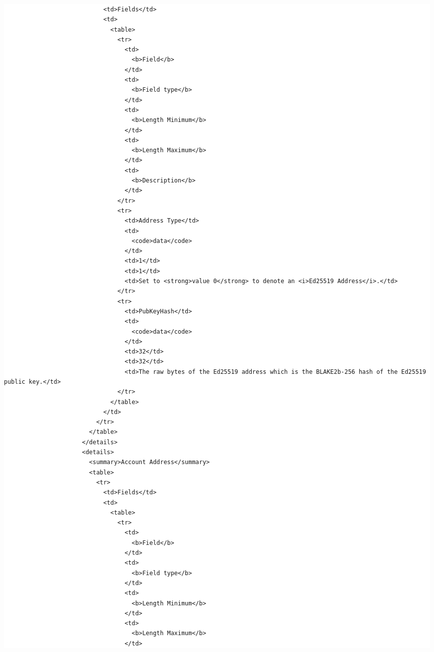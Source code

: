                                 <td>Fields</td>
                                <td>
                                  <table>
                                    <tr>
                                      <td>
                                        <b>Field</b>
                                      </td>
                                      <td>
                                        <b>Field type</b>
                                      </td>
                                      <td>
                                        <b>Length Minimum</b>
                                      </td>
                                      <td>
                                        <b>Length Maximum</b>
                                      </td>
                                      <td>
                                        <b>Description</b>
                                      </td>
                                    </tr>
                                    <tr>
                                      <td>Address Type</td>
                                      <td>
                                        <code>data</code>
                                      </td>
                                      <td>1</td>
                                      <td>1</td>
                                      <td>Set to <strong>value 0</strong> to denote an <i>Ed25519 Address</i>.</td>
                                    </tr>
                                    <tr>
                                      <td>PubKeyHash</td>
                                      <td>
                                        <code>data</code>
                                      </td>
                                      <td>32</td>
                                      <td>32</td>
                                      <td>The raw bytes of the Ed25519 address which is the BLAKE2b-256 hash of the Ed25519 public key.</td>
                                    </tr>
                                  </table>
                                </td>
                              </tr>
                            </table>
                          </details>
                          <details>
                            <summary>Account Address</summary>
                            <table>
                              <tr>
                                <td>Fields</td>
                                <td>
                                  <table>
                                    <tr>
                                      <td>
                                        <b>Field</b>
                                      </td>
                                      <td>
                                        <b>Field type</b>
                                      </td>
                                      <td>
                                        <b>Length Minimum</b>
                                      </td>
                                      <td>
                                        <b>Length Maximum</b>
                                      </td>